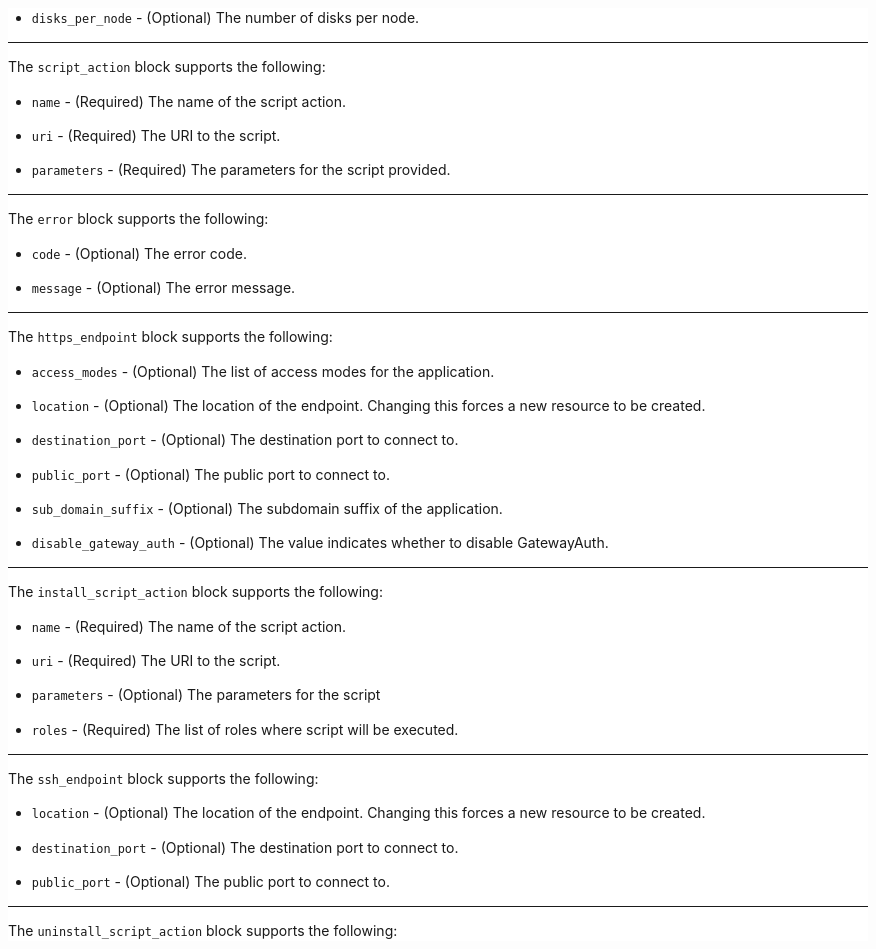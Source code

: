 * `disks_per_node` - (Optional) The number of disks per node.

---

The `script_action` block supports the following:

* `name` - (Required) The name of the script action.

* `uri` - (Required) The URI to the script.

* `parameters` - (Required) The parameters for the script provided.

---

The `error` block supports the following:

* `code` - (Optional) The error code.

* `message` - (Optional) The error message.

---

The `https_endpoint` block supports the following:

* `access_modes` - (Optional) The list of access modes for the application.

* `location` - (Optional) The location of the endpoint. Changing this forces a new resource to be created.

* `destination_port` - (Optional) The destination port to connect to.

* `public_port` - (Optional) The public port to connect to.

* `sub_domain_suffix` - (Optional) The subdomain suffix of the application.

* `disable_gateway_auth` - (Optional) The value indicates whether to disable GatewayAuth.

---

The `install_script_action` block supports the following:

* `name` - (Required) The name of the script action.

* `uri` - (Required) The URI to the script.

* `parameters` - (Optional) The parameters for the script

* `roles` - (Required) The list of roles where script will be executed.

---

The `ssh_endpoint` block supports the following:

* `location` - (Optional) The location of the endpoint. Changing this forces a new resource to be created.

* `destination_port` - (Optional) The destination port to connect to.

* `public_port` - (Optional) The public port to connect to.

---

The `uninstall_script_action` block supports the following:
